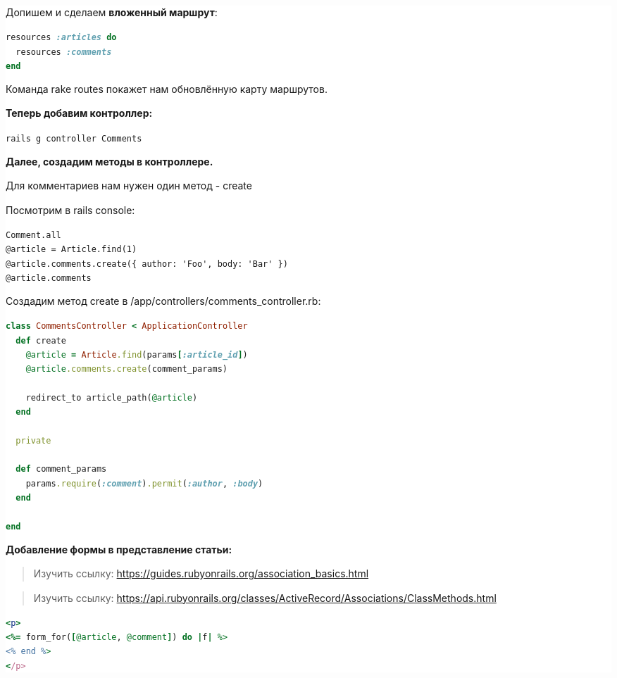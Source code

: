 Допишем и сделаем **вложенный маршрут**:

```ruby
resources :articles do
  resources :comments
end
```

Команда rake routes покажет нам обновлённую карту маршрутов.

**Теперь добавим контроллер:**

```bash
rails g controller Comments
```

**Далее, создадим методы в контроллере.**

Для комментариев нам нужен один метод - create

Посмотрим в rails console:
```text
Comment.all
@article = Article.find(1)
@article.comments.create({ author: 'Foo', body: 'Bar' })
@article.comments
```

Создадим метод create в /app/controllers/comments_controller.rb:

```ruby
class CommentsController < ApplicationController
  def create
    @article = Article.find(params[:article_id])
    @article.comments.create(comment_params)

    redirect_to article_path(@article)
  end

  private

  def comment_params
    params.require(:comment).permit(:author, :body)
  end

end
```

**Добавление формы в представление статьи:**

> Изучить ссылку: https://guides.rubyonrails.org/association_basics.html

> Изучить ссылку: https://api.rubyonrails.org/classes/ActiveRecord/Associations/ClassMethods.html

```ruby
<p>
<%= form_for([@article, @comment]) do |f| %>
<% end %>
</p>
```
